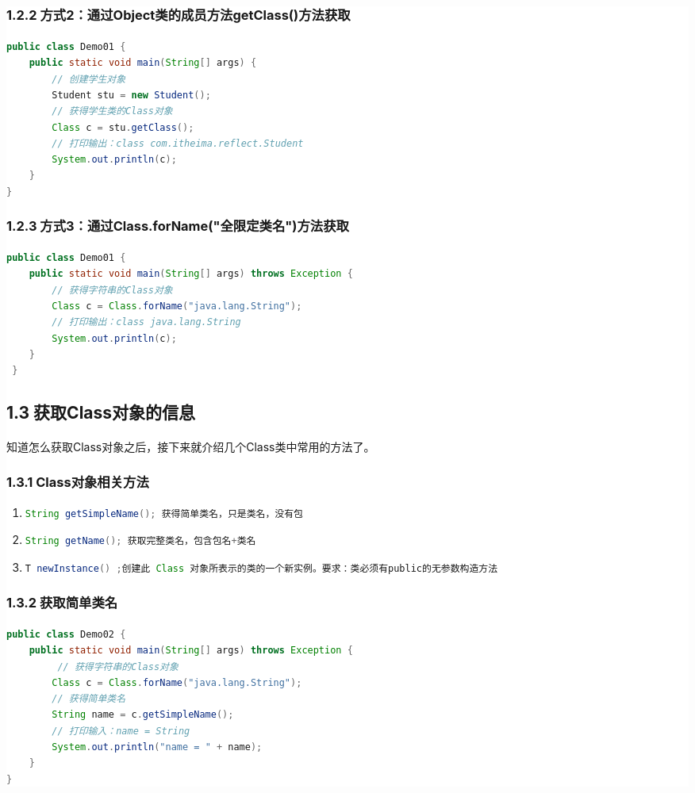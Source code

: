 ### 1.2.2  方式2：通过Object类的成员方法getClass()方法获取

```java
public class Demo01 {
    public static void main(String[] args) {
        // 创建学生对象
        Student stu = new Student();
        // 获得学生类的Class对象
        Class c = stu.getClass();
        // 打印输出：class com.itheima.reflect.Student
        System.out.println(c);
    }
}
```

### 1.2.3  方式3：通过Class.forName("全限定类名")方法获取

```java
public class Demo01 {
    public static void main(String[] args) throws Exception {
        // 获得字符串的Class对象
        Class c = Class.forName("java.lang.String");
        // 打印输出：class java.lang.String
        System.out.println(c);
    }
 }
```





## 1.3 获取Class对象的信息

​	知道怎么获取Class对象之后，接下来就介绍几个Class类中常用的方法了。

### 1.3.1  Class对象相关方法

1. ```java
   String getSimpleName(); 获得简单类名，只是类名，没有包		
   ```

2. ```Java
   String getName(); 获取完整类名，包含包名+类名	
   ```

3. ```java
   T newInstance() ;创建此 Class 对象所表示的类的一个新实例。要求：类必须有public的无参数构造方法
   ```

### 1.3.2  获取简单类名

```java
public class Demo02 {
    public static void main(String[] args) throws Exception {
         // 获得字符串的Class对象
        Class c = Class.forName("java.lang.String");
        // 获得简单类名
        String name = c.getSimpleName();
        // 打印输入：name = String
        System.out.println("name = " + name);
    }
}
```
